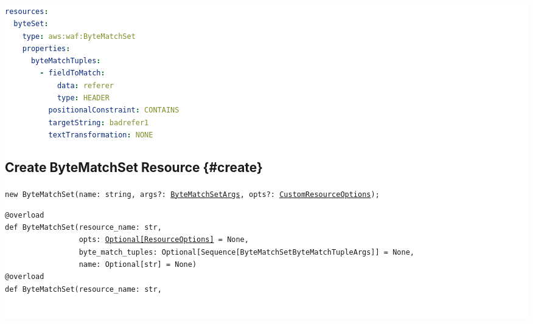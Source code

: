 
</pulumi-choosable>
</div>


<div>
<pulumi-choosable type="language" values="yaml">

```yaml
resources:
  byteSet:
    type: aws:waf:ByteMatchSet
    properties:
      byteMatchTuples:
        - fieldToMatch:
            data: referer
            type: HEADER
          positionalConstraint: CONTAINS
          targetString: badrefer1
          textTransformation: NONE
```


</pulumi-choosable>
</div>





</pulumi-examples></div>




## Create ByteMatchSet Resource {#create}
<div>
<pulumi-chooser type="language" options="typescript,python,go,csharp,java,yaml"></pulumi-chooser>
</div>


<div>
<pulumi-choosable type="language" values="javascript,typescript">
<div class="highlight"><pre class="chroma"><code class="language-typescript" data-lang="typescript"><span class="k">new </span><span class="nx">ByteMatchSet</span><span class="p">(</span><span class="nx">name</span><span class="p">:</span> <span class="nx">string</span><span class="p">,</span> <span class="nx">args</span><span class="p">?:</span> <span class="nx"><a href="#inputs">ByteMatchSetArgs</a></span><span class="p">,</span> <span class="nx">opts</span><span class="p">?:</span> <span class="nx"><a href="/docs/reference/pkg/nodejs/pulumi/pulumi/#CustomResourceOptions">CustomResourceOptions</a></span><span class="p">);</span></code></pre></div>
</pulumi-choosable>
</div>

<div>
<pulumi-choosable type="language" values="python">
<div class="highlight"><pre class="chroma"><code class="language-python" data-lang="python"><span class=nd>@overload</span>
<span class="k">def </span><span class="nx">ByteMatchSet</span><span class="p">(</span><span class="nx">resource_name</span><span class="p">:</span> <span class="nx">str</span><span class="p">,</span>
                 <span class="nx">opts</span><span class="p">:</span> <span class="nx"><a href="/docs/reference/pkg/python/pulumi/#pulumi.ResourceOptions">Optional[ResourceOptions]</a></span> = None<span class="p">,</span>
                 <span class="nx">byte_match_tuples</span><span class="p">:</span> <span class="nx">Optional[Sequence[ByteMatchSetByteMatchTupleArgs]]</span> = None<span class="p">,</span>
                 <span class="nx">name</span><span class="p">:</span> <span class="nx">Optional[str]</span> = None<span class="p">)</span>
<span class=nd>@overload</span>
<span class="k">def </span><span class="nx">ByteMatchSet</span><span class="p">(</span><span class="nx">resource_name</span><span class="p">:</span> <span class="nx">str</span><span class="p">,</span>